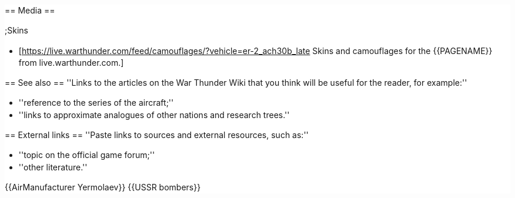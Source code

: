 == Media ==


;Skins
* [https://live.warthunder.com/feed/camouflages/?vehicle=er-2_ach30b_late Skins and camouflages for the {{PAGENAME}} from live.warthunder.com.]

== See also ==
''Links to the articles on the War Thunder Wiki that you think will be useful for the reader, for example:''
* ''reference to the series of the aircraft;''
* ''links to approximate analogues of other nations and research trees.''

== External links ==
''Paste links to sources and external resources, such as:''
* ''topic on the official game forum;''
* ''other literature.''

{{AirManufacturer Yermolaev}}
{{USSR bombers}}
